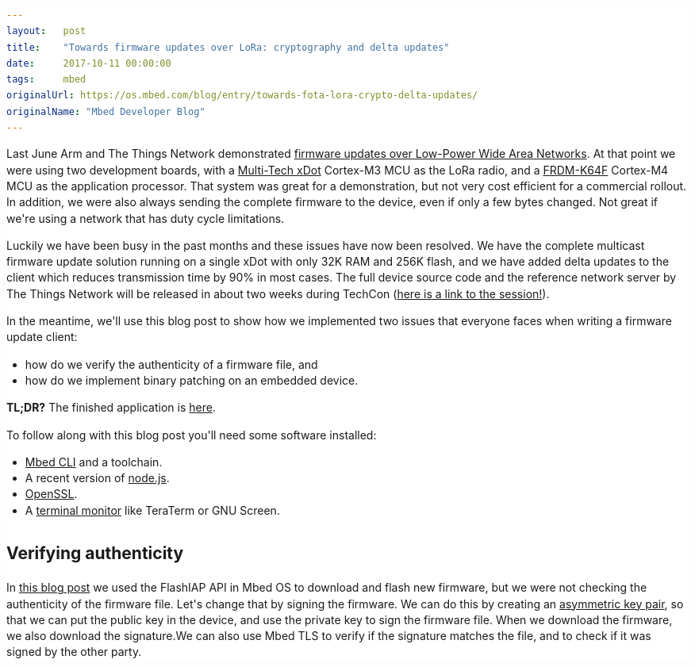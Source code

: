```yaml
---
layout:   post
title:    "Towards firmware updates over LoRa: cryptography and delta updates"
date:     2017-10-11 00:00:00
tags:     mbed
originalUrl: https://os.mbed.com/blog/entry/towards-fota-lora-crypto-delta-updates/
originalName: "Mbed Developer Blog"
---
```


Last June Arm and The Things Network demonstrated [firmware updates over Low-Power Wide Area Networks](https://os.mbed.com/blog/entry/firmware-updates-over-lpwan-lora/). At that point we were using two development boards, with a [Multi-Tech xDot](https://os.mbed.com/platforms/MTS-xDot-L151CC/) Cortex-M3 MCU as the LoRa radio, and a [FRDM-K64F](https://developer.mbed.org/platforms/FRDM-K64F/) Cortex-M4 MCU as the application processor. That system was great for a demonstration, but not very cost efficient for a commercial rollout. In addition, we were also always sending the complete firmware to the device, even if only a few bytes changed. Not great if we're using a network that has duty cycle limitations.



Luckily we have been busy in the past months and these issues have now been resolved. We have the complete multicast firmware update solution running on a single xDot with only 32K RAM and 256K flash, and we have added delta updates to the client which reduces transmission time by 90% in most cases. The full device source code and the reference network server by The Things Network will be released in about two weeks during TechCon ([here is a link to the session!](http://schedule.armtechcon.com/session/enabling-firmware-updates-over-lpwan/850218)).

In the meantime, we'll use this blog post to show how we implemented two issues that everyone faces when writing a firmware update client:

* how do we verify the authenticity of a firmware file, and
* how do we implement binary patching on an embedded device.

**TL;DR?** The finished application is [here](https://github.com/janjongboom/mbed-os-example-fota-http/tree/verify_delta/).

To follow along with this blog post you'll need some software installed:

* [Mbed CLI](https://github.com/ARMmbed/mbed-cli) and a toolchain.
* A recent version of [node.js](https://nodejs.org/en/).
* [OpenSSL](https://www.openssl.org).
* A [terminal monitor](https://docs.mbed.com/docs/mbed-os-handbook/en/latest/debugging/printf/) like TeraTerm or GNU Screen.

## Verifying authenticity

In [this blog post](https://os.mbed.com/blog/entry/firmware-updates-mbed-5-flashiap/) we used the FlashIAP API in Mbed OS to download and flash new firmware, but we were not checking the authenticity of the firmware file. Let's change that by signing the firmware. We can do this by creating an [asymmetric key pair](http://searchsecurity.techtarget.com/definition/asymmetric-cryptography), so that we can put the public key in the device, and use the private key to sign the firmware file. When we download the firmware, we also download the signature.We can also use Mbed TLS to verify if the signature matches the file, and to check if it was signed by the other party.
